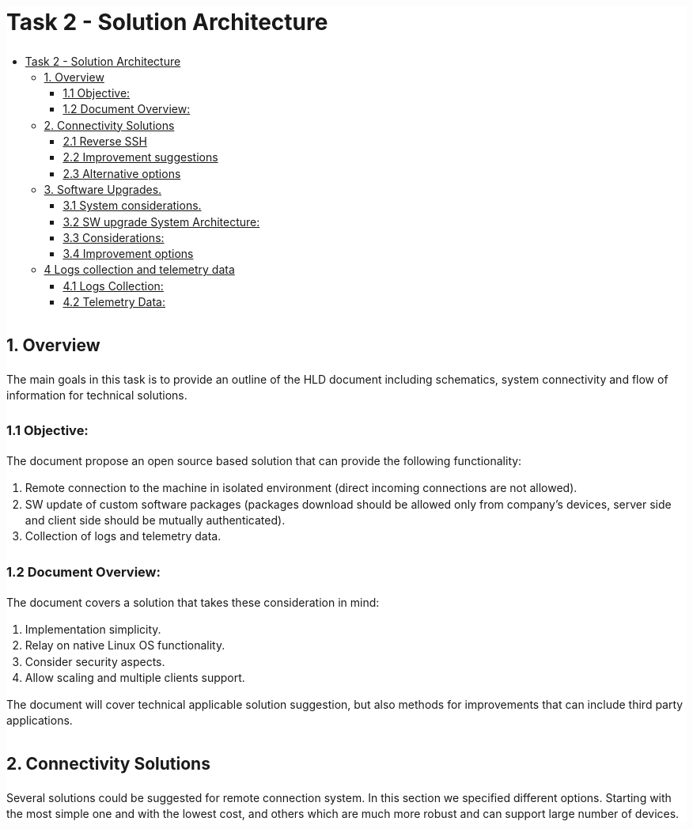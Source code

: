 # Task 2 - Solution Architecture

- [Task 2 - Solution Architecture](#task-2---solution-architecture)
  - [1. Overview](#1-overview)
    - [1.1 Objective:](#11-objective)
    - [1.2 Document Overview:](#12-document-overview)
  - [2. Connectivity Solutions](#2-connectivity-solutions)
    - [2.1 Reverse SSH](#21-reverse-ssh)
    - [2.2 Improvement suggestions](#22-improvement-suggestions)
    - [2.3 Alternative options](#23-alternative-options)
  - [3. Software Upgrades.](#3-software-upgrades)
    - [3.1 System considerations.](#31-system-considerations)
    - [3.2 SW upgrade System Architecture:](#32-sw-upgrade-system-architecture)
    - [3.3 Considerations:](#33-considerations)
    - [3.4 Improvement options](#34-improvement-options)
  - [4 Logs collection and telemetry data](#4-logs-collection-and-telemetry-data)
    - [4.1 Logs Collection:](#41-logs-collection)
    - [4.2 Telemetry Data:](#42-telemetry-data)


## 1. Overview

The main goals in this task is to provide an outline of the HLD document including schematics, system connectivity and flow of information for technical solutions. 

### 1.1 Objective:

The document propose an open source based solution that can provide the following functionality:

1. Remote connection to the machine in isolated environment (direct incoming connections are not allowed).
2. SW update of custom software packages (packages download should be
allowed only from company’s devices, server side and client side should be
mutually authenticated).
3. Collection of logs and telemetry data.


### 1.2 Document Overview:

The document covers a solution that takes these consideration in mind:
1) Implementation simplicity.
2) Relay on native Linux OS functionality.
3) Consider security aspects.
4) Allow scaling and multiple clients support.

The document will cover technical applicable solution suggestion, but also methods for improvements that can include third party applications.


## 2. Connectivity Solutions 

Several solutions could be suggested for remote connection system.
In this section we specified different options. Starting with the most simple one and with the lowest cost, and others which are much more robust and can support large number of devices.
